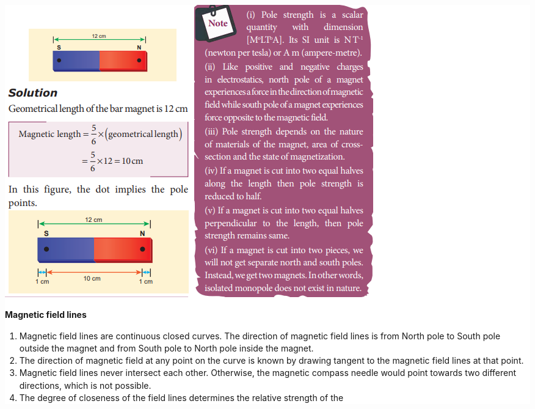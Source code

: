 ![Alt text](image-17.png) ![Alt text](image-18.png)

**Magnetic field lines**

1. Magnetic field lines are continuous closed 
curves. The direction of magnetic field lines 
is from North pole to South pole outside the 
magnet and from South pole to North pole 
inside the magnet. 
2. The direction of magnetic field at any point 
on the curve is known by drawing tangent 
to the magnetic field lines at that point. 
3. Magnetic field lines never intersect each 
other. Otherwise, the magnetic compass 
needle would point towards two different 
directions, which is not possible. 
4. The degree of closeness of the field lines 
determines the relative strength of the 